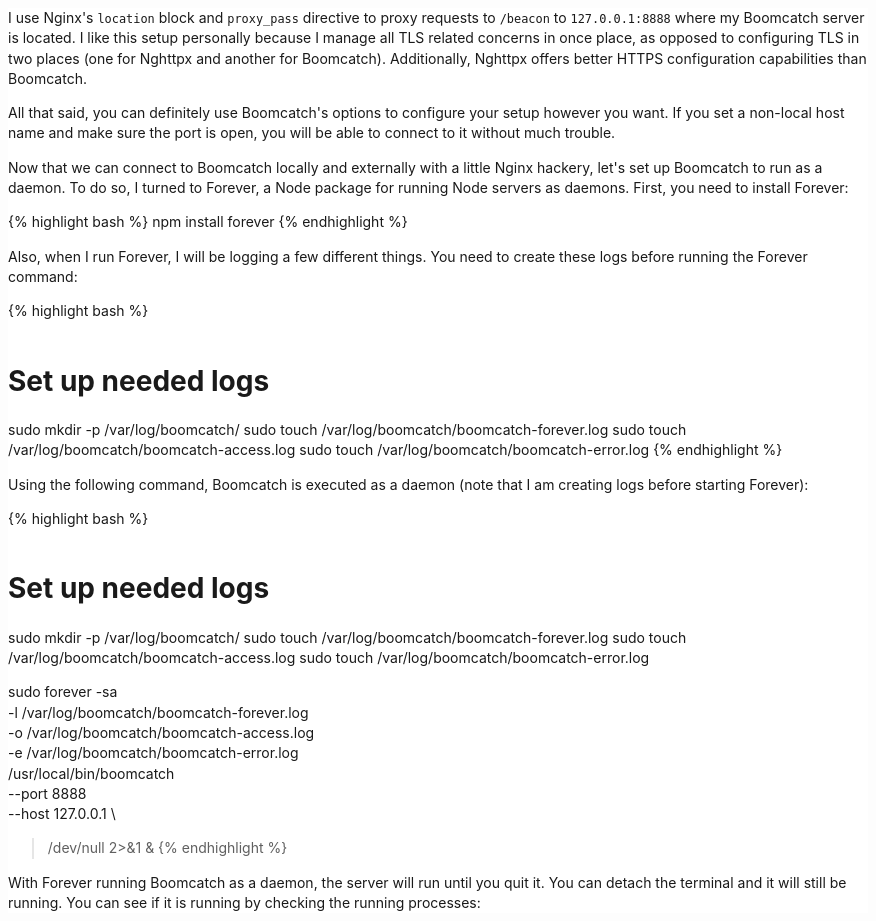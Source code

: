 I use Nginx's `location` block and `proxy_pass` directive to proxy requests to `/beacon` to `127.0.0.1:8888` where my Boomcatch server is located. I like this setup personally because I manage all TLS related concerns in once place, as opposed to configuring TLS in two places (one for Nghttpx and another for Boomcatch). Additionally, Nghttpx offers better HTTPS configuration capabilities than Boomcatch.

All that said, you can definitely use Boomcatch's options to configure your setup however you want. If you set a non-local host name and make sure the port is open, you will be able to connect to it without much trouble.

Now that we can connect to Boomcatch locally and externally with a little Nginx hackery, let's set up Boomcatch to run as a daemon. To do so, I turned to Forever, a Node package for running Node servers as daemons. First, you need to install Forever:

{% highlight bash %}
npm install forever
{% endhighlight %}

Also, when I run Forever, I will be logging a few different things. You need to create these logs before running the Forever command:

{% highlight bash %}
# Set up needed logs
sudo mkdir -p /var/log/boomcatch/
sudo touch /var/log/boomcatch/boomcatch-forever.log
sudo touch /var/log/boomcatch/boomcatch-access.log
sudo touch /var/log/boomcatch/boomcatch-error.log
{% endhighlight %}

Using the following command, Boomcatch is executed as a daemon (note that I am creating logs before starting Forever):

{% highlight bash %}
# Set up needed logs
sudo mkdir -p /var/log/boomcatch/
sudo touch /var/log/boomcatch/boomcatch-forever.log
sudo touch /var/log/boomcatch/boomcatch-access.log
sudo touch /var/log/boomcatch/boomcatch-error.log

sudo forever -sa \
  -l /var/log/boomcatch/boomcatch-forever.log \
  -o /var/log/boomcatch/boomcatch-access.log \
  -e /var/log/boomcatch/boomcatch-error.log \
  /usr/local/bin/boomcatch \
    --port 8888 \
    --host 127.0.0.1 \
  > /dev/null 2>&1 &
{% endhighlight %}

With Forever running Boomcatch as a daemon, the server will run until you quit it. You can detach the terminal and it will still be running. You can see if it is running by checking the running processes:
